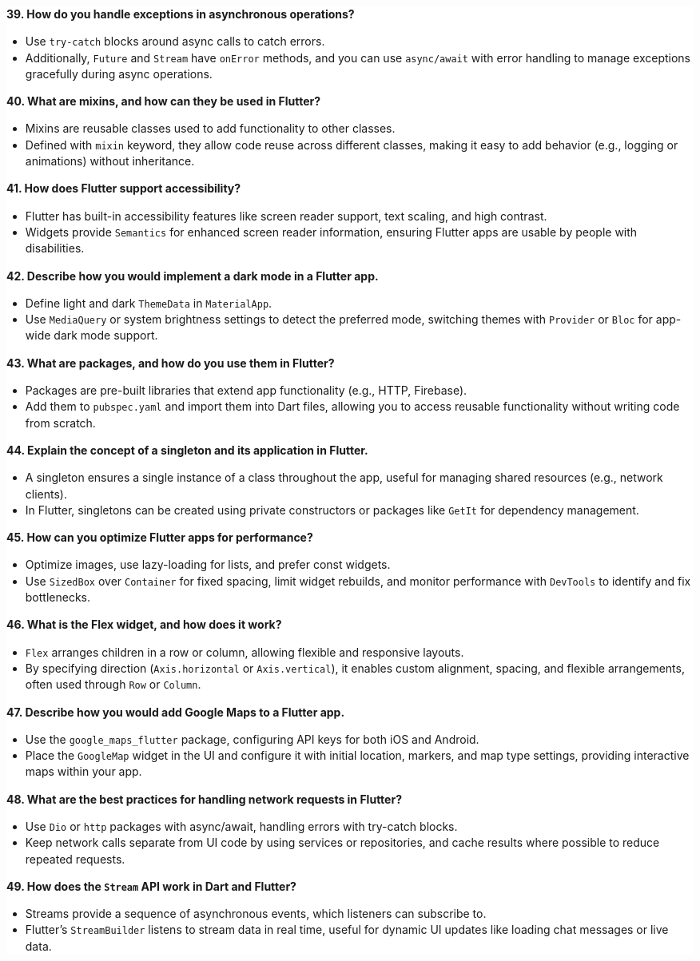 **39. How do you handle exceptions in asynchronous operations?**
   - Use `try-catch` blocks around async calls to catch errors.
   - Additionally, `Future` and `Stream` have `onError` methods, and you can use `async/await` with error handling to manage exceptions gracefully during async operations.

**40. What are mixins, and how can they be used in Flutter?**
   - Mixins are reusable classes used to add functionality to other classes.
   - Defined with `mixin` keyword, they allow code reuse across different classes, making it easy to add behavior (e.g., logging or animations) without inheritance.

**41. How does Flutter support accessibility?**
   - Flutter has built-in accessibility features like screen reader support, text scaling, and high contrast.
   - Widgets provide `Semantics` for enhanced screen reader information, ensuring Flutter apps are usable by people with disabilities.

**42. Describe how you would implement a dark mode in a Flutter app.**
   - Define light and dark `ThemeData` in `MaterialApp`.
   - Use `MediaQuery` or system brightness settings to detect the preferred mode, switching themes with `Provider` or `Bloc` for app-wide dark mode support.

**43. What are packages, and how do you use them in Flutter?**
   - Packages are pre-built libraries that extend app functionality (e.g., HTTP, Firebase).
   - Add them to `pubspec.yaml` and import them into Dart files, allowing you to access reusable functionality without writing code from scratch.

**44. Explain the concept of a singleton and its application in Flutter.**
   - A singleton ensures a single instance of a class throughout the app, useful for managing shared resources (e.g., network clients).
   - In Flutter, singletons can be created using private constructors or packages like `GetIt` for dependency management.

**45. How can you optimize Flutter apps for performance?**
   - Optimize images, use lazy-loading for lists, and prefer const widgets.
   - Use `SizedBox` over `Container` for fixed spacing, limit widget rebuilds, and monitor performance with `DevTools` to identify and fix bottlenecks.

**46. What is the Flex widget, and how does it work?**
   - `Flex` arranges children in a row or column, allowing flexible and responsive layouts.
   - By specifying direction (`Axis.horizontal` or `Axis.vertical`), it enables custom alignment, spacing, and flexible arrangements, often used through `Row` or `Column`.

**47. Describe how you would add Google Maps to a Flutter app.**
   - Use the `google_maps_flutter` package, configuring API keys for both iOS and Android.
   - Place the `GoogleMap` widget in the UI and configure it with initial location, markers, and map type settings, providing interactive maps within your app.

**48. What are the best practices for handling network requests in Flutter?**
   - Use `Dio` or `http` packages with async/await, handling errors with try-catch blocks.
   - Keep network calls separate from UI code by using services or repositories, and cache results where possible to reduce repeated requests.

**49. How does the `Stream` API work in Dart and Flutter?**
   - Streams provide a sequence of asynchronous events, which listeners can subscribe to.
   - Flutter’s `StreamBuilder` listens to stream data in real time, useful for dynamic UI updates like loading chat messages or live data.
